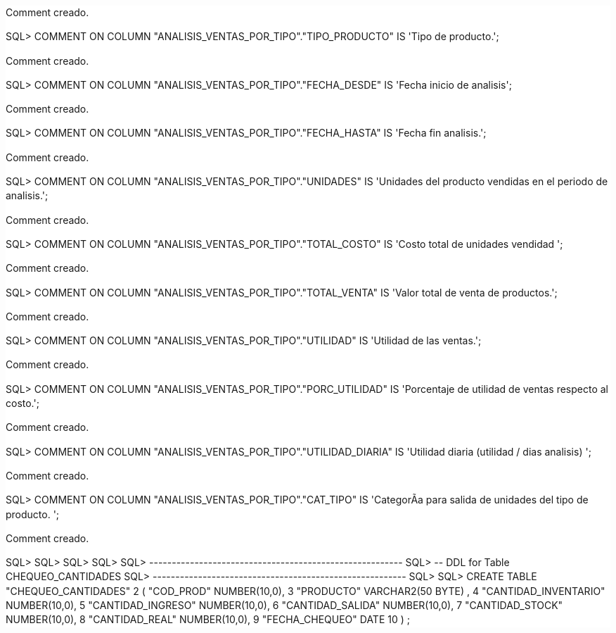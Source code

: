 Comment creado.

SQL>    COMMENT ON COLUMN "ANALISIS_VENTAS_POR_TIPO"."TIPO_PRODUCTO" IS 'Tipo de producto.';

Comment creado.

SQL>    COMMENT ON COLUMN "ANALISIS_VENTAS_POR_TIPO"."FECHA_DESDE" IS 'Fecha inicio de analisis';

Comment creado.

SQL>    COMMENT ON COLUMN "ANALISIS_VENTAS_POR_TIPO"."FECHA_HASTA" IS 'Fecha fin analisis.';

Comment creado.

SQL>    COMMENT ON COLUMN "ANALISIS_VENTAS_POR_TIPO"."UNIDADES" IS 'Unidades del producto vendidas en el periodo de analisis.';

Comment creado.

SQL>    COMMENT ON COLUMN "ANALISIS_VENTAS_POR_TIPO"."TOTAL_COSTO" IS 'Costo total de unidades vendidad ';

Comment creado.

SQL>    COMMENT ON COLUMN "ANALISIS_VENTAS_POR_TIPO"."TOTAL_VENTA" IS 'Valor total de venta de productos.';

Comment creado.

SQL>    COMMENT ON COLUMN "ANALISIS_VENTAS_POR_TIPO"."UTILIDAD" IS 'Utilidad de las ventas.';

Comment creado.

SQL>    COMMENT ON COLUMN "ANALISIS_VENTAS_POR_TIPO"."PORC_UTILIDAD" IS 'Porcentaje de utilidad de ventas respecto al costo.';

Comment creado.

SQL>    COMMENT ON COLUMN "ANALISIS_VENTAS_POR_TIPO"."UTILIDAD_DIARIA" IS 'Utilidad diaria (utilidad / dias analisis) ';

Comment creado.

SQL>    COMMENT ON COLUMN "ANALISIS_VENTAS_POR_TIPO"."CAT_TIPO" IS 'CategorÃ­a para salida de unidades del tipo de producto. ';

Comment creado.

SQL> 
SQL> 
SQL> 
SQL> 
SQL> --------------------------------------------------------
SQL> --  DDL for Table CHEQUEO_CANTIDADES
SQL> --------------------------------------------------------
SQL> 
SQL>   CREATE TABLE "CHEQUEO_CANTIDADES" 
  2     (	"COD_PROD" NUMBER(10,0), 
  3  	"PRODUCTO" VARCHAR2(50 BYTE) , 
  4  	"CANTIDAD_INVENTARIO" NUMBER(10,0), 
  5  	"CANTIDAD_INGRESO" NUMBER(10,0), 
  6  	"CANTIDAD_SALIDA" NUMBER(10,0), 
  7  	"CANTIDAD_STOCK" NUMBER(10,0), 
  8  	"CANTIDAD_REAL" NUMBER(10,0), 
  9  	"FECHA_CHEQUEO" DATE
 10     )  ;
